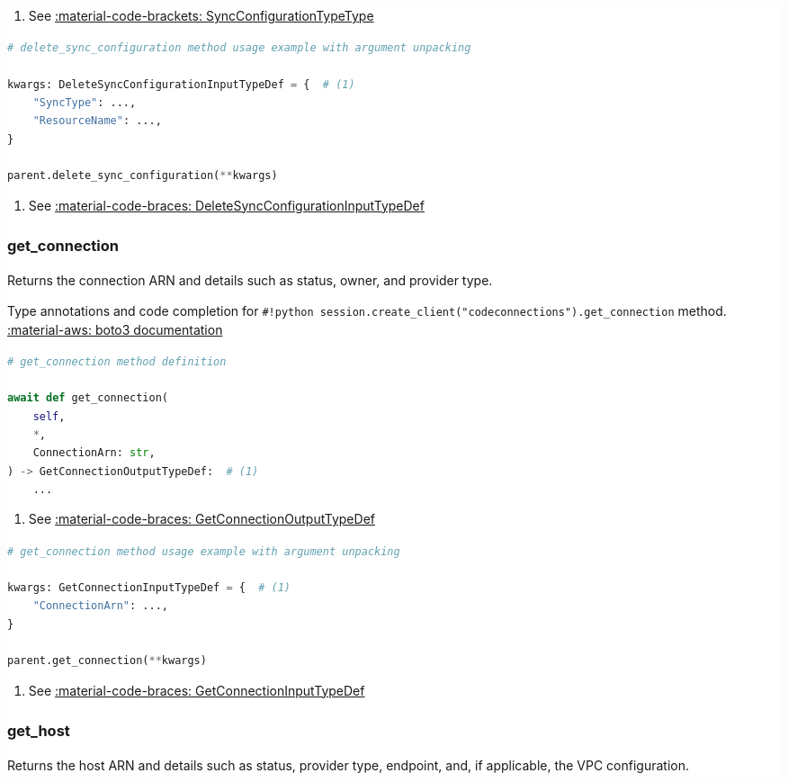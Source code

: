 1. See [:material-code-brackets: SyncConfigurationTypeType](./literals.md#syncconfigurationtypetype)


```python
# delete_sync_configuration method usage example with argument unpacking

kwargs: DeleteSyncConfigurationInputTypeDef = {  # (1)
    "SyncType": ...,
    "ResourceName": ...,
}

parent.delete_sync_configuration(**kwargs)
```

1. See [:material-code-braces: DeleteSyncConfigurationInputTypeDef](./type_defs.md#deletesyncconfigurationinputtypedef)

### get\_connection

Returns the connection ARN and details such as status, owner, and provider type.

Type annotations and code completion for `#!python session.create_client("codeconnections").get_connection` method.
[:material-aws: boto3 documentation](https://boto3.amazonaws.com/v1/documentation/api/latest/reference/services/codeconnections/client/get_connection.html)

```python
# get_connection method definition

await def get_connection(
    self,
    *,
    ConnectionArn: str,
) -> GetConnectionOutputTypeDef:  # (1)
    ...
```

1. See [:material-code-braces: GetConnectionOutputTypeDef](./type_defs.md#getconnectionoutputtypedef)


```python
# get_connection method usage example with argument unpacking

kwargs: GetConnectionInputTypeDef = {  # (1)
    "ConnectionArn": ...,
}

parent.get_connection(**kwargs)
```

1. See [:material-code-braces: GetConnectionInputTypeDef](./type_defs.md#getconnectioninputtypedef)

### get\_host

Returns the host ARN and details such as status, provider type, endpoint, and,
if applicable, the VPC configuration.
